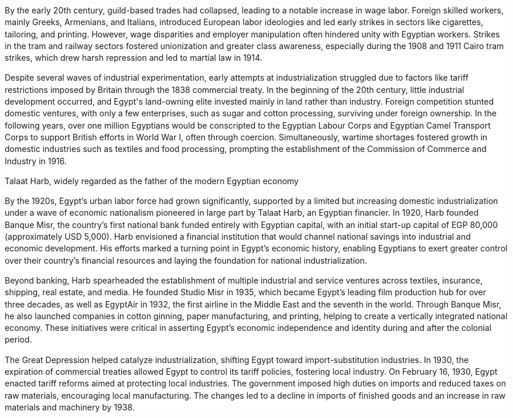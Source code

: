 By the early 20th century, guild-based trades had collapsed, leading to a
notable increase in wage labor. Foreign skilled workers, mainly Greeks,
Armenians, and Italians, introduced European labor ideologies and led early
strikes in sectors like cigarettes, tailoring, and printing. However, wage
disparities and employer manipulation often hindered unity with Egyptian
workers. Strikes in the tram and railway sectors fostered unionization and
greater class awareness, especially during the 1908 and 1911 Cairo tram
strikes, which drew harsh repression and led to martial law in 1914.

Despite several waves of industrial experimentation, early attempts at
industrialization struggled due to factors like tariff restrictions imposed by
Britain through the 1838 commercial treaty. In the beginning of the 20th
century, little industrial development occurred, and Egypt's land-owning elite
invested mainly in land rather than industry. Foreign competition stunted
domestic ventures, with only a few enterprises, such as sugar and cotton
processing, surviving under foreign ownership. In the following years, over
one million Egyptians would be conscripted to the Egyptian Labour Corps and
Egyptian Camel Transport Corps to support British efforts in World War I,
often through coercion. Simultaneously, wartime shortages fostered growth in
domestic industries such as textiles and food processing, prompting the
establishment of the Commission of Commerce and Industry in 1916.

Talaat Harb, widely regarded as the father of the modern Egyptian economy

By the 1920s, Egypt’s urban labor force had grown significantly, supported by
a limited but increasing domestic industrialization under a wave of economic
nationalism pioneered in large part by Talaat Harb, an Egyptian financier. In
1920, Harb founded Banque Misr, the country’s first national bank funded
entirely with Egyptian capital, with an initial start-up capital of EGP 80,000
(approximately USD 5,000). Harb envisioned a financial institution that would
channel national savings into industrial and economic development. His efforts
marked a turning point in Egypt’s economic history, enabling Egyptians to
exert greater control over their country’s financial resources and laying the
foundation for national industrialization.

Beyond banking, Harb spearheaded the establishment of multiple industrial and
service ventures across textiles, insurance, shipping, real estate, and media.
He founded Studio Misr in 1935, which became Egypt’s leading film production
hub for over three decades, as well as EgyptAir in 1932, the first airline in
the Middle East and the seventh in the world. Through Banque Misr, he also
launched companies in cotton ginning, paper manufacturing, and printing,
helping to create a vertically integrated national economy. These initiatives
were critical in asserting Egypt’s economic independence and identity during
and after the colonial period.

The Great Depression helped catalyze industrialization, shifting Egypt toward
import-substitution industries. In 1930, the expiration of commercial treaties
allowed Egypt to control its tariff policies, fostering local industry. On
February 16, 1930, Egypt enacted tariff reforms aimed at protecting local
industries. The government imposed high duties on imports and reduced taxes on
raw materials, encouraging local manufacturing. The changes led to a decline
in imports of finished goods and an increase in raw materials and machinery by
1938.

